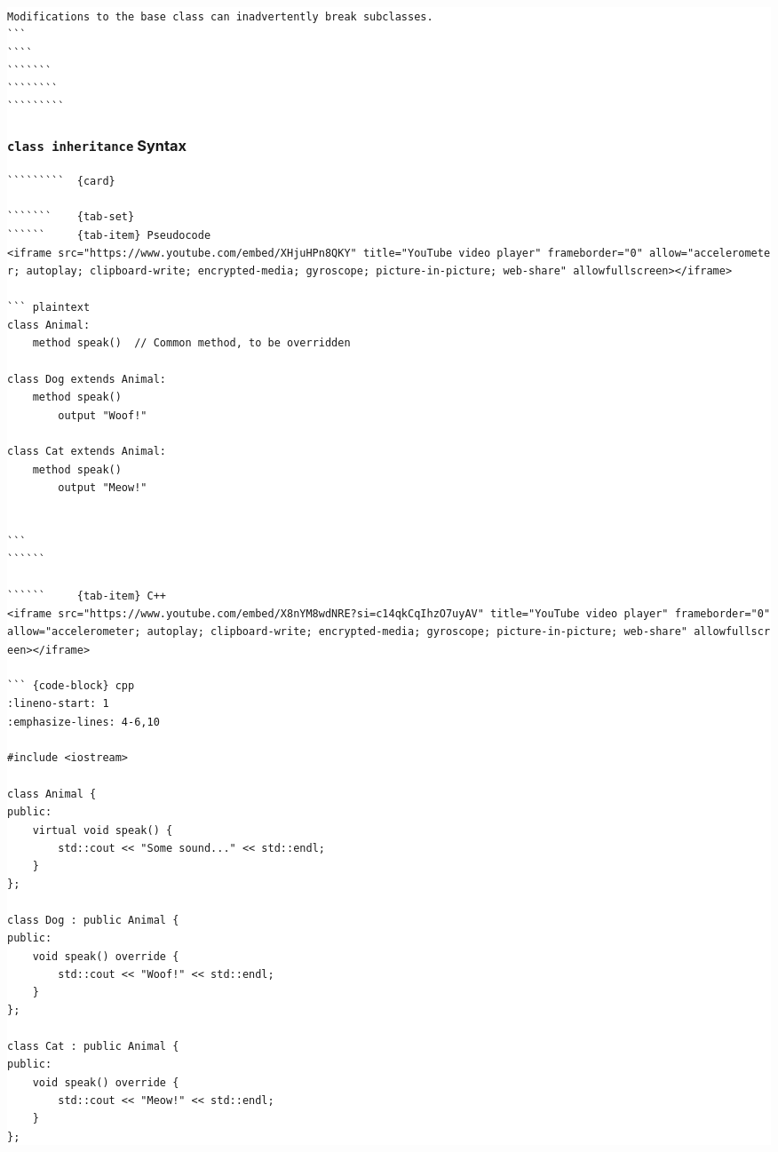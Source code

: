 `````````` {div} full-width
Modifications to the base class can inadvertently break subclasses.
```
````
```````
````````
`````````
``````````

### `class inheritance` Syntax

`````````` {div} full-width
`````````  {card}

```````    {tab-set}
``````     {tab-item} Pseudocode
<iframe src="https://www.youtube.com/embed/XHjuHPn8QKY" title="YouTube video player" frameborder="0" allow="accelerometer; autoplay; clipboard-write; encrypted-media; gyroscope; picture-in-picture; web-share" allowfullscreen></iframe>

``` plaintext
class Animal:
    method speak()  // Common method, to be overridden

class Dog extends Animal:
    method speak()
        output "Woof!"

class Cat extends Animal:
    method speak()
        output "Meow!"


```
``````

``````     {tab-item} C++
<iframe src="https://www.youtube.com/embed/X8nYM8wdNRE?si=c14qkCqIhzO7uyAV" title="YouTube video player" frameborder="0" allow="accelerometer; autoplay; clipboard-write; encrypted-media; gyroscope; picture-in-picture; web-share" allowfullscreen></iframe>

``` {code-block} cpp
:lineno-start: 1
:emphasize-lines: 4-6,10

#include <iostream>

class Animal {
public:
    virtual void speak() {
        std::cout << "Some sound..." << std::endl;
    }
};

class Dog : public Animal {
public:
    void speak() override {
        std::cout << "Woof!" << std::endl;
    }
};

class Cat : public Animal {
public:
    void speak() override {
        std::cout << "Meow!" << std::endl;
    }
};
``````````